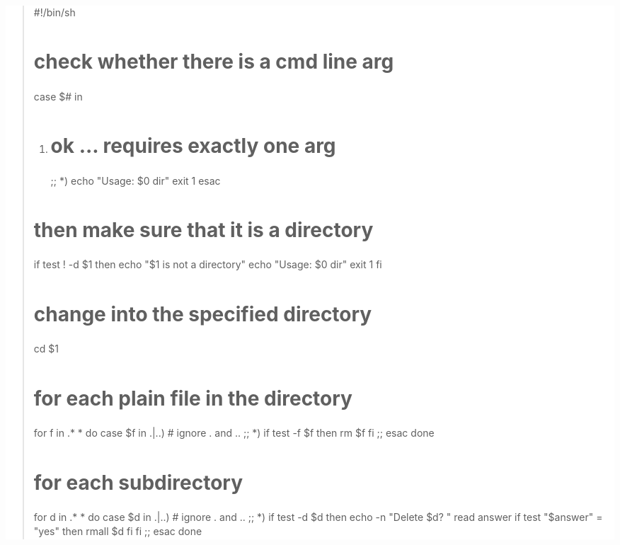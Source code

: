    > #!/bin/sh
   > 
   > # check whether there is a cmd line arg
   > case $# in
   > 1) # ok ... requires exactly one arg
   >     ;;
   > *)
   >     echo "Usage: $0 dir"
   >     exit 1
   > esac
   > 
   > # then make sure that it is a directory
   > if test ! -d $1
   > then
   >     echo "$1 is not a directory"
   >     echo "Usage: $0 dir"
   >     exit 1
   > fi
   > 
   > # change into the specified directory
   > cd $1
   > 
   > # for each plain file in the directory
   > for f in .* *
   > do
   >     case $f in
   >     .|..) # ignore . and ..
   >         ;;
   >     *)
   >         if test -f $f
   >         then
   >             rm $f
   >         fi
   >         ;;
   >     esac
   > done
   > 
   > # for each subdirectory
   > for d in .* *
   > do
   >     case $d in
   >     .|..) # ignore . and ..
   >         ;;
   >     *)
   >         if test -d $d
   >         then
   >             echo -n "Delete $d? "
   >             read answer
   >             if test "$answer" = "yes"
   >             then
   >                 rmall $d
   >             fi
   >         fi
   >         ;;
   >     esac
   > done
   > ```
